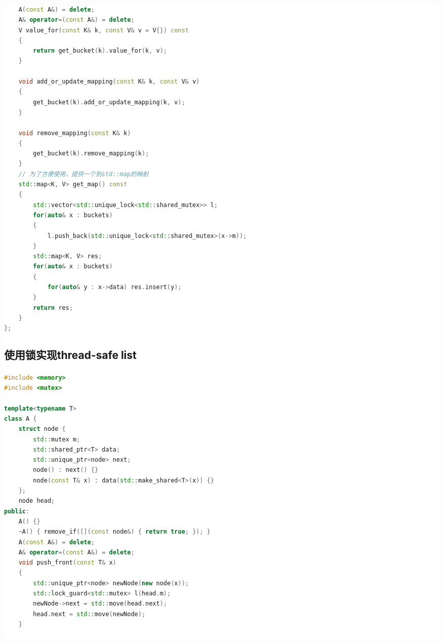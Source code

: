 ```cpp
    A(const A&) = delete;
    A& operator=(const A&) = delete;
    V value_for(const K& k, const V& v = V{}) const
    {
        return get_bucket(k).value_for(k, v);
    }
    
    void add_or_update_mapping(const K& k, const V& v)
    {
        get_bucket(k).add_or_update_mapping(k, v);
    }
    
    void remove_mapping(const K& k)
    {
        get_bucket(k).remove_mapping(k);
    }
    // 为了方便使用，提供一个到std::map的映射
    std::map<K, V> get_map() const
    {
        std::vector<std::unique_lock<std::shared_mutex>> l;
        for(auto& x : buckets)
        {
            l.push_back(std::unique_lock<std::shared_mutex>(x->m));
        }
        std::map<K, V> res;
        for(auto& x : buckets)
        {
            for(auto& y : x->data) res.insert(y);
        }
        return res;
    }
};
```

## 使用锁实现thread-safe list
```cpp
#include <memory>
#include <mutex>

template<typename T>
class A {
    struct node {
        std::mutex m;
        std::shared_ptr<T> data;
        std::unique_ptr<node> next;
        node() : next() {}
        node(const T& x) : data(std::make_shared<T>(x)) {}
    };
    node head;
public:
    A() {}
    ~A() { remove_if([](const node&) { return true; }); }
    A(const A&) = delete;
    A& operator=(const A&) = delete;
    void push_front(const T& x)
    {
        std::unique_ptr<node> newNode(new node(x));
        std::lock_guard<std::mutex> l(head.m);
        newNode->next = std::move(head.next);
        head.next = std::move(newNode);
    }
    
```